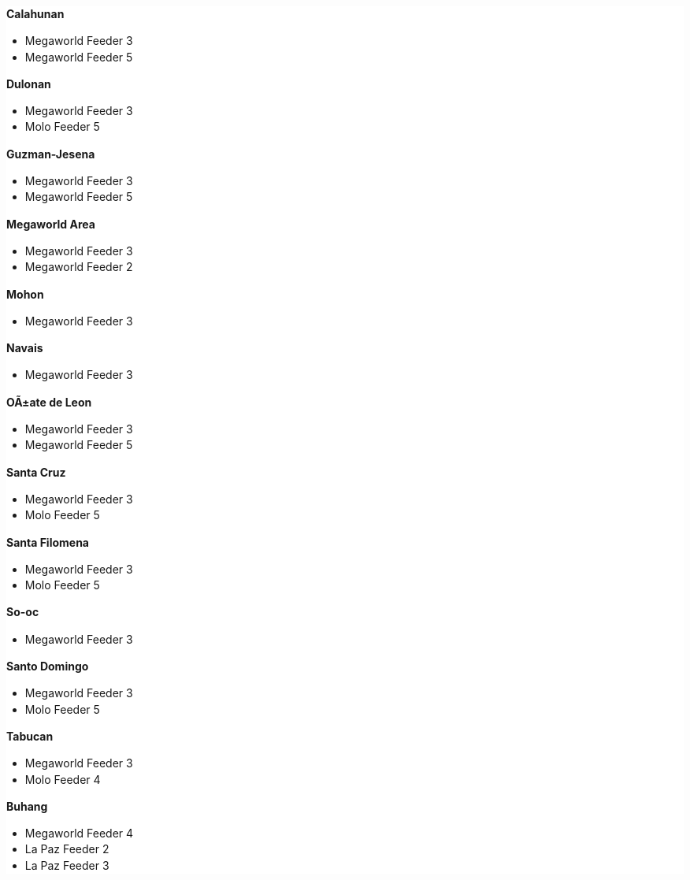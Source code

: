 **Calahunan**

- Megaworld Feeder 3
- Megaworld Feeder 5

**Dulonan**

- Megaworld Feeder 3
- Molo Feeder 5

**Guzman-Jesena**

- Megaworld Feeder 3
- Megaworld Feeder 5

**Megaworld Area**

- Megaworld Feeder 3
- Megaworld Feeder 2

**Mohon**

- Megaworld Feeder 3

**Navais**

- Megaworld Feeder 3

**OÃ±ate de Leon**

- Megaworld Feeder 3
- Megaworld Feeder 5

**Santa Cruz**

- Megaworld Feeder 3
- Molo Feeder 5

**Santa Filomena**

- Megaworld Feeder 3
- Molo Feeder 5

**So-oc**

- Megaworld Feeder 3

**Santo Domingo**

- Megaworld Feeder 3
- Molo Feeder 5

**Tabucan**

- Megaworld Feeder 3
- Molo Feeder 4

**Buhang**

- Megaworld Feeder 4
- La Paz Feeder 2
- La Paz Feeder 3
